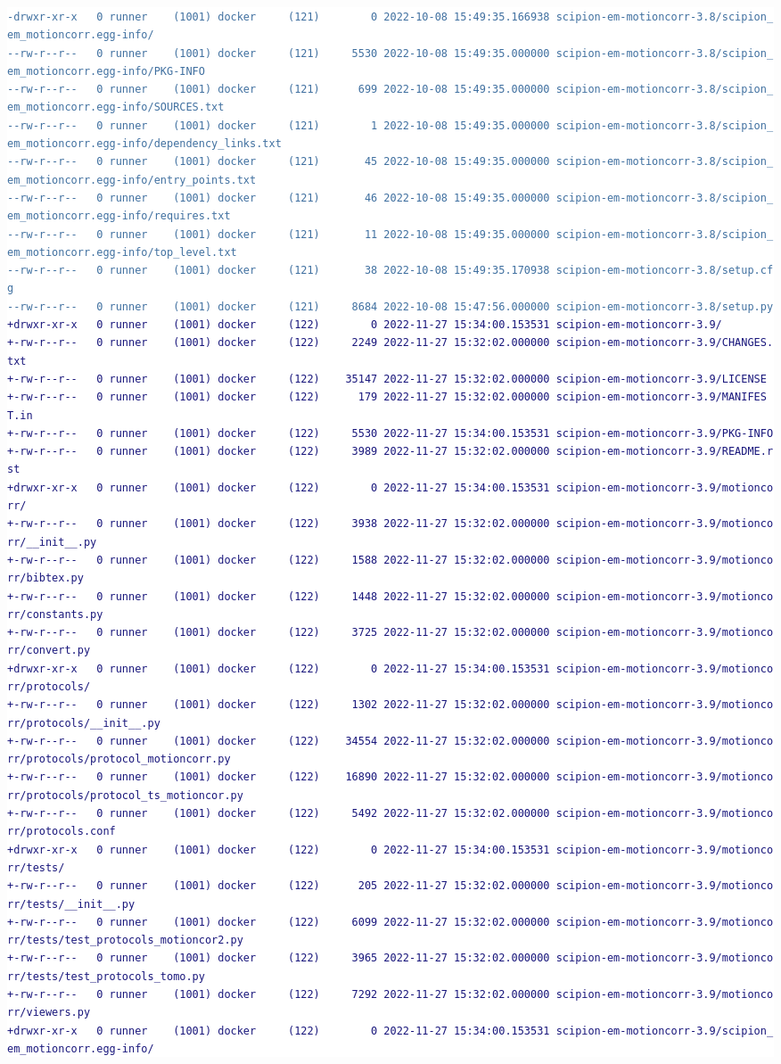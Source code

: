 ```diff
-drwxr-xr-x   0 runner    (1001) docker     (121)        0 2022-10-08 15:49:35.166938 scipion-em-motioncorr-3.8/scipion_em_motioncorr.egg-info/
--rw-r--r--   0 runner    (1001) docker     (121)     5530 2022-10-08 15:49:35.000000 scipion-em-motioncorr-3.8/scipion_em_motioncorr.egg-info/PKG-INFO
--rw-r--r--   0 runner    (1001) docker     (121)      699 2022-10-08 15:49:35.000000 scipion-em-motioncorr-3.8/scipion_em_motioncorr.egg-info/SOURCES.txt
--rw-r--r--   0 runner    (1001) docker     (121)        1 2022-10-08 15:49:35.000000 scipion-em-motioncorr-3.8/scipion_em_motioncorr.egg-info/dependency_links.txt
--rw-r--r--   0 runner    (1001) docker     (121)       45 2022-10-08 15:49:35.000000 scipion-em-motioncorr-3.8/scipion_em_motioncorr.egg-info/entry_points.txt
--rw-r--r--   0 runner    (1001) docker     (121)       46 2022-10-08 15:49:35.000000 scipion-em-motioncorr-3.8/scipion_em_motioncorr.egg-info/requires.txt
--rw-r--r--   0 runner    (1001) docker     (121)       11 2022-10-08 15:49:35.000000 scipion-em-motioncorr-3.8/scipion_em_motioncorr.egg-info/top_level.txt
--rw-r--r--   0 runner    (1001) docker     (121)       38 2022-10-08 15:49:35.170938 scipion-em-motioncorr-3.8/setup.cfg
--rw-r--r--   0 runner    (1001) docker     (121)     8684 2022-10-08 15:47:56.000000 scipion-em-motioncorr-3.8/setup.py
+drwxr-xr-x   0 runner    (1001) docker     (122)        0 2022-11-27 15:34:00.153531 scipion-em-motioncorr-3.9/
+-rw-r--r--   0 runner    (1001) docker     (122)     2249 2022-11-27 15:32:02.000000 scipion-em-motioncorr-3.9/CHANGES.txt
+-rw-r--r--   0 runner    (1001) docker     (122)    35147 2022-11-27 15:32:02.000000 scipion-em-motioncorr-3.9/LICENSE
+-rw-r--r--   0 runner    (1001) docker     (122)      179 2022-11-27 15:32:02.000000 scipion-em-motioncorr-3.9/MANIFEST.in
+-rw-r--r--   0 runner    (1001) docker     (122)     5530 2022-11-27 15:34:00.153531 scipion-em-motioncorr-3.9/PKG-INFO
+-rw-r--r--   0 runner    (1001) docker     (122)     3989 2022-11-27 15:32:02.000000 scipion-em-motioncorr-3.9/README.rst
+drwxr-xr-x   0 runner    (1001) docker     (122)        0 2022-11-27 15:34:00.153531 scipion-em-motioncorr-3.9/motioncorr/
+-rw-r--r--   0 runner    (1001) docker     (122)     3938 2022-11-27 15:32:02.000000 scipion-em-motioncorr-3.9/motioncorr/__init__.py
+-rw-r--r--   0 runner    (1001) docker     (122)     1588 2022-11-27 15:32:02.000000 scipion-em-motioncorr-3.9/motioncorr/bibtex.py
+-rw-r--r--   0 runner    (1001) docker     (122)     1448 2022-11-27 15:32:02.000000 scipion-em-motioncorr-3.9/motioncorr/constants.py
+-rw-r--r--   0 runner    (1001) docker     (122)     3725 2022-11-27 15:32:02.000000 scipion-em-motioncorr-3.9/motioncorr/convert.py
+drwxr-xr-x   0 runner    (1001) docker     (122)        0 2022-11-27 15:34:00.153531 scipion-em-motioncorr-3.9/motioncorr/protocols/
+-rw-r--r--   0 runner    (1001) docker     (122)     1302 2022-11-27 15:32:02.000000 scipion-em-motioncorr-3.9/motioncorr/protocols/__init__.py
+-rw-r--r--   0 runner    (1001) docker     (122)    34554 2022-11-27 15:32:02.000000 scipion-em-motioncorr-3.9/motioncorr/protocols/protocol_motioncorr.py
+-rw-r--r--   0 runner    (1001) docker     (122)    16890 2022-11-27 15:32:02.000000 scipion-em-motioncorr-3.9/motioncorr/protocols/protocol_ts_motioncor.py
+-rw-r--r--   0 runner    (1001) docker     (122)     5492 2022-11-27 15:32:02.000000 scipion-em-motioncorr-3.9/motioncorr/protocols.conf
+drwxr-xr-x   0 runner    (1001) docker     (122)        0 2022-11-27 15:34:00.153531 scipion-em-motioncorr-3.9/motioncorr/tests/
+-rw-r--r--   0 runner    (1001) docker     (122)      205 2022-11-27 15:32:02.000000 scipion-em-motioncorr-3.9/motioncorr/tests/__init__.py
+-rw-r--r--   0 runner    (1001) docker     (122)     6099 2022-11-27 15:32:02.000000 scipion-em-motioncorr-3.9/motioncorr/tests/test_protocols_motioncor2.py
+-rw-r--r--   0 runner    (1001) docker     (122)     3965 2022-11-27 15:32:02.000000 scipion-em-motioncorr-3.9/motioncorr/tests/test_protocols_tomo.py
+-rw-r--r--   0 runner    (1001) docker     (122)     7292 2022-11-27 15:32:02.000000 scipion-em-motioncorr-3.9/motioncorr/viewers.py
+drwxr-xr-x   0 runner    (1001) docker     (122)        0 2022-11-27 15:34:00.153531 scipion-em-motioncorr-3.9/scipion_em_motioncorr.egg-info/
```